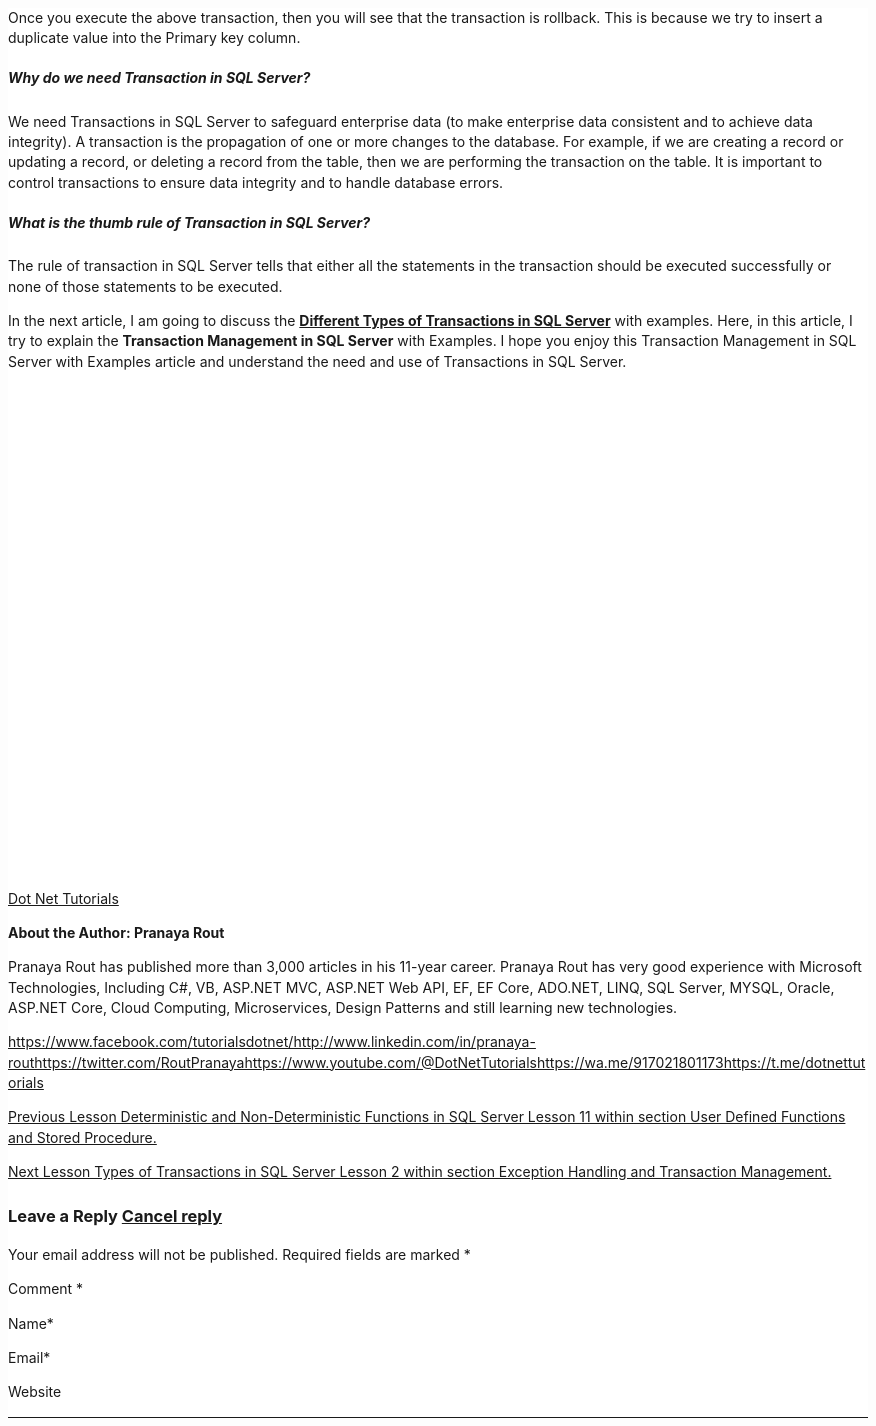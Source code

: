 Once you execute the above transaction, then you will see that the transaction is rollback. This is because we try to insert a duplicate value into the Primary key column.

##### **Why do we need Transaction in SQL Server?**

We need Transactions in SQL Server to safeguard enterprise data (to make enterprise data consistent and to achieve data integrity). A transaction is the propagation of one or more changes to the database. For example, if we are creating a record or updating a record, or deleting a record from the table, then we are performing the transaction on the table. It is important to control transactions to ensure data integrity and to handle database errors.

##### **What is the thumb rule of Transaction in SQL Server?**

The rule of transaction in SQL Server tells that either all the statements in the transaction should be executed successfully or none of those statements to be executed.

In the next article, I am going to discuss the [**Different Types of Transactions in SQL Server**](https://dotnettutorials.net/lesson/transaction-control-language-in-sql-server/) with examples. Here, in this article, I try to explain the **Transaction Management in SQL Server** with Examples. I hope you enjoy this Transaction Management in SQL Server with Examples article and understand the need and use of Transactions in SQL Server.

[![dotnettutorials 1280x720](data:image/svg+xml,%3Csvg%20xmlns=%22http://www.w3.org/2000/svg%22%20width=%221280%22%20height=%22720%22%3E%3C/svg%3E)](https://dotnettutorials.net/pranaya-rout/)

[Dot Net Tutorials](https://dotnettutorials.net/pranaya-rout/)

**About the Author: Pranaya Rout**

Pranaya Rout has published more than 3,000 articles in his 11-year career. Pranaya Rout has very good experience with Microsoft Technologies, Including C#, VB, ASP.NET MVC, ASP.NET Web API, EF, EF Core, ADO.NET, LINQ, SQL Server, MYSQL, Oracle, ASP.NET Core, Cloud Computing, Microservices, Design Patterns and still learning new technologies.

https://www.facebook.com/tutorialsdotnet/http://www.linkedin.com/in/pranaya-routhttps://twitter.com/RoutPranayahttps://www.youtube.com/@DotNetTutorialshttps://wa.me/917021801173https://t.me/dotnettutorials

[Previous Lesson
Deterministic and Non-Deterministic Functions in SQL Server
Lesson 11 within section User Defined Functions and Stored Procedure.](https://dotnettutorials.net/lesson/deterministic-and-non-deterministic-functions-sql-server/)

[Next Lesson
Types of Transactions in SQL Server
Lesson 2 within section Exception Handling and Transaction Management.](https://dotnettutorials.net/lesson/transaction-control-language-in-sql-server/)

### Leave a Reply [Cancel reply](/lesson/transaction-management-in-sql-server/#respond)

Your email address will not be published. Required fields are marked \*

Comment \* 

Name\*

Email\*

Website

---